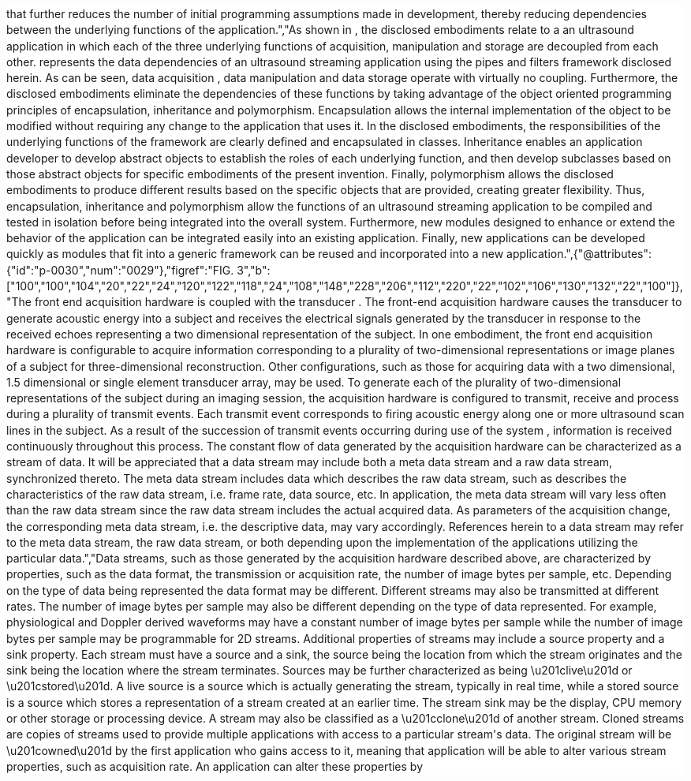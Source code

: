 that further reduces the number of initial programming assumptions made in development, thereby reducing dependencies between the underlying functions of the application.","As shown in , the disclosed embodiments relate to a an ultrasound application in which each of the three underlying functions of acquisition, manipulation and storage are decoupled from each other.  represents the data dependencies of an ultrasound streaming application using the pipes and filters framework disclosed herein. As can be seen, data acquisition , data manipulation  and data storage  operate with virtually no coupling. Furthermore, the disclosed embodiments eliminate the dependencies of these functions by taking advantage of the object oriented programming principles of encapsulation, inheritance and polymorphism. Encapsulation allows the internal implementation of the object to be modified without requiring any change to the application that uses it. In the disclosed embodiments, the responsibilities of the underlying functions of the framework are clearly defined and encapsulated in classes. Inheritance enables an application developer to develop abstract objects to establish the roles of each underlying function, and then develop subclasses based on those abstract objects for specific embodiments of the present invention. Finally, polymorphism allows the disclosed embodiments to produce different results based on the specific objects that are provided, creating greater flexibility. Thus, encapsulation, inheritance and polymorphism allow the functions of an ultrasound streaming application to be compiled and tested in isolation before being integrated into the overall system. Furthermore, new modules designed to enhance or extend the behavior of the application can be integrated easily into an existing application. Finally, new applications can be developed quickly as modules that fit into a generic framework can be reused and incorporated into a new application.",{"@attributes":{"id":"p-0030","num":"0029"},"figref":"FIG. 3","b":["100","100","104","20","22","24","120","122","118","24","108","148","228","206","112","220","22","102","106","130","132","22","100"]},"The front end acquisition hardware  is coupled with the transducer . The front-end acquisition hardware  causes the transducer  to generate acoustic energy into a subject and receives the electrical signals generated by the transducer  in response to the received echoes representing a two dimensional representation of the subject. In one embodiment, the front end acquisition hardware  is configurable to acquire information corresponding to a plurality of two-dimensional representations or image planes of a subject for three-dimensional reconstruction. Other configurations, such as those for acquiring data with a two dimensional, 1.5 dimensional or single element transducer array, may be used. To generate each of the plurality of two-dimensional representations of the subject during an imaging session, the acquisition hardware  is configured to transmit, receive and process during a plurality of transmit events. Each transmit event corresponds to firing acoustic energy along one or more ultrasound scan lines in the subject. As a result of the succession of transmit events occurring during use of the system , information is received continuously throughout this process. The constant flow of data generated by the acquisition hardware  can be characterized as a stream of data. It will be appreciated that a data stream may include both a meta data stream and a raw data stream, synchronized thereto. The meta data stream includes data which describes the raw data stream, such as describes the characteristics of the raw data stream, i.e. frame rate, data source, etc. In application, the meta data stream will vary less often than the raw data stream since the raw data stream includes the actual acquired data. As parameters of the acquisition change, the corresponding meta data stream, i.e. the descriptive data, may vary accordingly. References herein to a data stream may refer to the meta data stream, the raw data stream, or both depending upon the implementation of the applications  utilizing the particular data.","Data streams, such as those generated by the acquisition hardware  described above, are characterized by properties, such as the data format, the transmission or acquisition rate, the number of image bytes per sample, etc. Depending on the type of data being represented the data format may be different. Different streams may also be transmitted at different rates. The number of image bytes per sample may also be different depending on the type of data represented. For example, physiological and Doppler derived waveforms may have a constant number of image bytes per sample while the number of image bytes per sample may be programmable for 2D streams. Additional properties of streams may include a source property and a sink property. Each stream must have a source and a sink, the source being the location from which the stream originates and the sink being the location where the stream terminates. Sources may be further characterized as being \u201clive\u201d or \u201cstored\u201d. A live source is a source which is actually generating the stream, typically in real time, while a stored source is a source which stores a representation of a stream created at an earlier time. The stream sink may be the display, CPU memory or other storage or processing device. A stream may also be classified as a \u201cclone\u201d of another stream. Cloned streams are copies of streams used to provide multiple applications  with access to a particular stream's data. The original stream will be \u201cowned\u201d by the first application who gains access to it, meaning that application will be able to alter various stream properties, such as acquisition rate. An application can alter these properties by